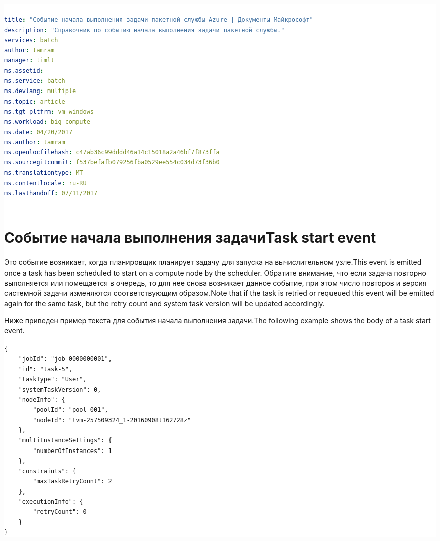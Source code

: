 ```yaml
---
title: "Событие начала выполнения задачи пакетной службы Azure | Документы Майкрософт"
description: "Справочник по событию начала выполнения задачи пакетной службы."
services: batch
author: tamram
manager: timlt
ms.assetid: 
ms.service: batch
ms.devlang: multiple
ms.topic: article
ms.tgt_pltfrm: vm-windows
ms.workload: big-compute
ms.date: 04/20/2017
ms.author: tamram
ms.openlocfilehash: c47ab36c99dddd46a14c15018a2a46bf7f873ffa
ms.sourcegitcommit: f537befafb079256fba0529ee554c034d73f36b0
ms.translationtype: MT
ms.contentlocale: ru-RU
ms.lasthandoff: 07/11/2017
---
```

# <a name="task-start-event"></a><span data-ttu-id="b7c78-103">Событие начала выполнения задачи</span><span class="sxs-lookup"><span data-stu-id="b7c78-103">Task start event</span></span>

 <span data-ttu-id="b7c78-104">Это событие возникает, когда планировщик планирует задачу для запуска на вычислительном узле.</span><span class="sxs-lookup"><span data-stu-id="b7c78-104">This event is emitted once a task has been scheduled to start on a compute node by the scheduler.</span></span> <span data-ttu-id="b7c78-105">Обратите внимание, что если задача повторно выполняется или помещается в очередь, то для нее снова возникает данное событие, при этом число повторов и версия системной задачи изменяются соответствующим образом.</span><span class="sxs-lookup"><span data-stu-id="b7c78-105">Note that if the task is retried or requeued this event will be emitted again for the same task, but the retry count and system task version will be updated accordingly.</span></span>


 <span data-ttu-id="b7c78-106">Ниже приведен пример текста для события начала выполнения задачи.</span><span class="sxs-lookup"><span data-stu-id="b7c78-106">The following example shows the body of a task start event.</span></span>

```
{
    "jobId": "job-0000000001",
    "id": "task-5",
    "taskType": "User",
    "systemTaskVersion": 0,
    "nodeInfo": {
        "poolId": "pool-001",
        "nodeId": "tvm-257509324_1-20160908t162728z"
    },
    "multiInstanceSettings": {
        "numberOfInstances": 1
    },
    "constraints": {
        "maxTaskRetryCount": 2
    },
    "executionInfo": {
        "retryCount": 0
    }
}
```
